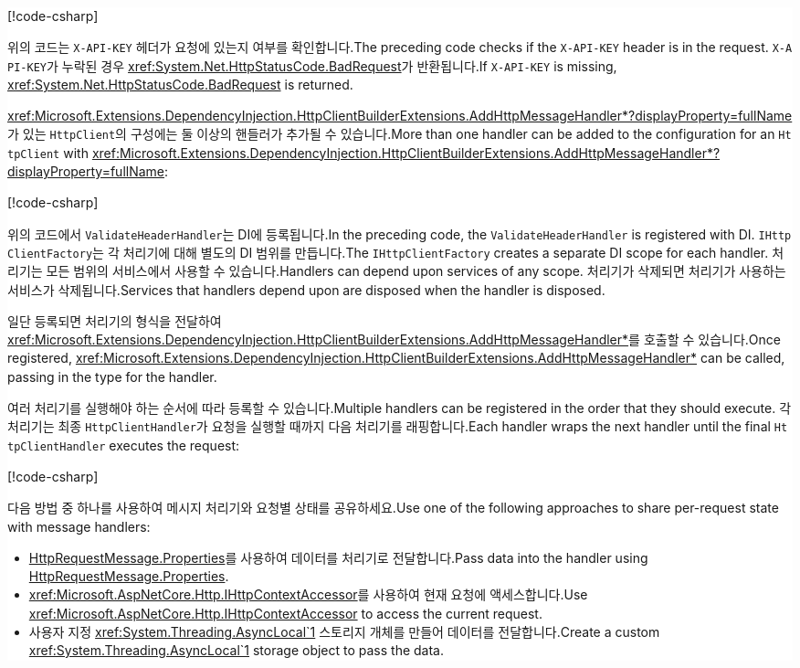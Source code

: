 [!code-csharp[](http-requests/samples/3.x/HttpClientFactorySample/Handlers/ValidateHeaderHandler.cs?name=snippet1)]

<span data-ttu-id="bdc6c-225">위의 코드는 `X-API-KEY` 헤더가 요청에 있는지 여부를 확인합니다.</span><span class="sxs-lookup"><span data-stu-id="bdc6c-225">The preceding code checks if the `X-API-KEY` header is in the request.</span></span> <span data-ttu-id="bdc6c-226">`X-API-KEY`가 누락된 경우 <xref:System.Net.HttpStatusCode.BadRequest>가 반환됩니다.</span><span class="sxs-lookup"><span data-stu-id="bdc6c-226">If `X-API-KEY` is missing, <xref:System.Net.HttpStatusCode.BadRequest> is returned.</span></span>

<span data-ttu-id="bdc6c-227"><xref:Microsoft.Extensions.DependencyInjection.HttpClientBuilderExtensions.AddHttpMessageHandler*?displayProperty=fullName>가 있는 `HttpClient`의 구성에는 둘 이상의 핸들러가 추가될 수 있습니다.</span><span class="sxs-lookup"><span data-stu-id="bdc6c-227">More than one handler can be added to the configuration for an `HttpClient` with <xref:Microsoft.Extensions.DependencyInjection.HttpClientBuilderExtensions.AddHttpMessageHandler*?displayProperty=fullName>:</span></span>

[!code-csharp[](http-requests/samples/3.x/HttpClientFactorySample/Startup2.cs?name=snippet1)]

<span data-ttu-id="bdc6c-228">위의 코드에서 `ValidateHeaderHandler`는 DI에 등록됩니다.</span><span class="sxs-lookup"><span data-stu-id="bdc6c-228">In the preceding code, the `ValidateHeaderHandler` is registered with DI.</span></span> <span data-ttu-id="bdc6c-229">`IHttpClientFactory`는 각 처리기에 대해 별도의 DI 범위를 만듭니다.</span><span class="sxs-lookup"><span data-stu-id="bdc6c-229">The `IHttpClientFactory` creates a separate DI scope for each handler.</span></span> <span data-ttu-id="bdc6c-230">처리기는 모든 범위의 서비스에서 사용할 수 있습니다.</span><span class="sxs-lookup"><span data-stu-id="bdc6c-230">Handlers can depend upon services of any scope.</span></span> <span data-ttu-id="bdc6c-231">처리기가 삭제되면 처리기가 사용하는 서비스가 삭제됩니다.</span><span class="sxs-lookup"><span data-stu-id="bdc6c-231">Services that handlers depend upon are disposed when the handler is disposed.</span></span>

<span data-ttu-id="bdc6c-232">일단 등록되면 처리기의 형식을 전달하여 <xref:Microsoft.Extensions.DependencyInjection.HttpClientBuilderExtensions.AddHttpMessageHandler*>를 호출할 수 있습니다.</span><span class="sxs-lookup"><span data-stu-id="bdc6c-232">Once registered, <xref:Microsoft.Extensions.DependencyInjection.HttpClientBuilderExtensions.AddHttpMessageHandler*> can be called, passing in the type for the handler.</span></span>

<span data-ttu-id="bdc6c-233">여러 처리기를 실행해야 하는 순서에 따라 등록할 수 있습니다.</span><span class="sxs-lookup"><span data-stu-id="bdc6c-233">Multiple handlers can be registered in the order that they should execute.</span></span> <span data-ttu-id="bdc6c-234">각 처리기는 최종 `HttpClientHandler`가 요청을 실행할 때까지 다음 처리기를 래핑합니다.</span><span class="sxs-lookup"><span data-stu-id="bdc6c-234">Each handler wraps the next handler until the final `HttpClientHandler` executes the request:</span></span>

[!code-csharp[](http-requests/samples/3.x/HttpClientFactorySample/Startup.cs?name=snippet6)]

<span data-ttu-id="bdc6c-235">다음 방법 중 하나를 사용하여 메시지 처리기와 요청별 상태를 공유하세요.</span><span class="sxs-lookup"><span data-stu-id="bdc6c-235">Use one of the following approaches to share per-request state with message handlers:</span></span>

* <span data-ttu-id="bdc6c-236">[HttpRequestMessage.Properties](xref:System.Net.Http.HttpRequestMessage.Properties)를 사용하여 데이터를 처리기로 전달합니다.</span><span class="sxs-lookup"><span data-stu-id="bdc6c-236">Pass data into the handler using [HttpRequestMessage.Properties](xref:System.Net.Http.HttpRequestMessage.Properties).</span></span>
* <span data-ttu-id="bdc6c-237"><xref:Microsoft.AspNetCore.Http.IHttpContextAccessor>를 사용하여 현재 요청에 액세스합니다.</span><span class="sxs-lookup"><span data-stu-id="bdc6c-237">Use <xref:Microsoft.AspNetCore.Http.IHttpContextAccessor> to access the current request.</span></span>
* <span data-ttu-id="bdc6c-238">사용자 지정 <xref:System.Threading.AsyncLocal`1> 스토리지 개체를 만들어 데이터를 전달합니다.</span><span class="sxs-lookup"><span data-stu-id="bdc6c-238">Create a custom <xref:System.Threading.AsyncLocal`1> storage object to pass the data.</span></span>
